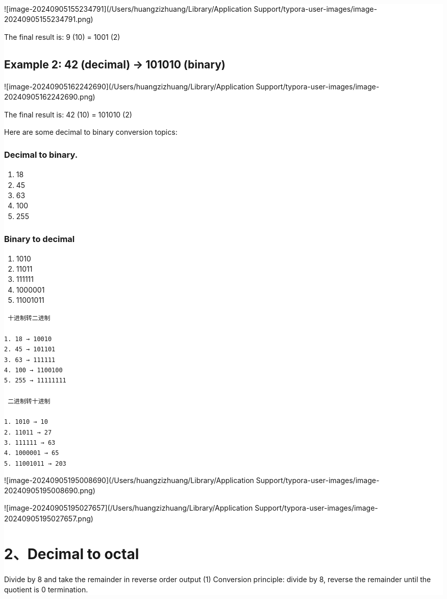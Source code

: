 ![image-20240905155234791](/Users/huangzizhuang/Library/Application Support/typora-user-images/image-20240905155234791.png)

The final result is: 9 (10) = 1001 (2)

## Example 2: 42 (decimal) → 101010 (binary)

![image-20240905162242690](/Users/huangzizhuang/Library/Application Support/typora-user-images/image-20240905162242690.png)

The final result is: 42 (10) = 101010 (2)

Here are some decimal to binary conversion topics:

### Decimal to binary.

1. 18
2. 45
3. 63
4. 100
5. 255

### Binary to decimal

1. 1010
2. 11011
3. 111111
4. 1000001
5. 11001011

```
 十进制转二进制

1. 18 → 10010
2. 45 → 101101
3. 63 → 111111
4. 100 → 1100100
5. 255 → 11111111

 二进制转十进制

1. 1010 → 10
2. 11011 → 27
3. 111111 → 63
4. 1000001 → 65
5. 11001011 → 203
```

![image-20240905195008690](/Users/huangzizhuang/Library/Application Support/typora-user-images/image-20240905195008690.png)

![image-20240905195027657](/Users/huangzizhuang/Library/Application Support/typora-user-images/image-20240905195027657.png)

# 2、Decimal to octal
Divide by 8 and take the remainder in reverse order output
(1) Conversion principle: divide by 8, reverse the remainder until the quotient is 0 termination.
